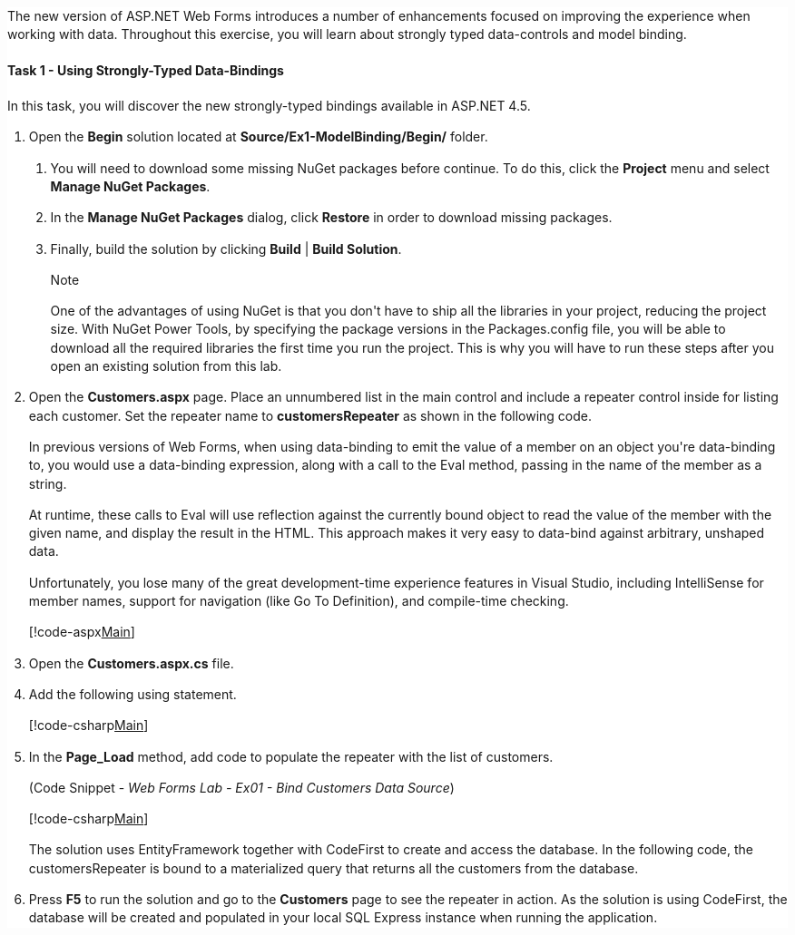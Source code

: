The new version of ASP.NET Web Forms introduces a number of enhancements focused on improving the experience when working with data. Throughout this exercise, you will learn about strongly typed data-controls and model binding.

<a id="Task_1_-_Using_Strongly-Typed_Data-Bindings"></a>
#### Task 1 - Using Strongly-Typed Data-Bindings

In this task, you will discover the new strongly-typed bindings available in ASP.NET 4.5.

1. Open the **Begin** solution located at **Source/Ex1-ModelBinding/Begin/** folder.

   1. You will need to download some missing NuGet packages before continue. To do this, click the **Project** menu and select **Manage NuGet Packages**.
   2. In the **Manage NuGet Packages** dialog, click **Restore** in order to download missing packages.
   3. Finally, build the solution by clicking **Build** | **Build Solution**.

      > [!NOTE]
      > One of the advantages of using NuGet is that you don't have to ship all the libraries in your project, reducing the project size. With NuGet Power Tools, by specifying the package versions in the Packages.config file, you will be able to download all the required libraries the first time you run the project. This is why you will have to run these steps after you open an existing solution from this lab.
2. Open the **Customers.aspx** page. Place an unnumbered list in the main control and include a repeater control inside for listing each customer. Set the repeater name to **customersRepeater** as shown in the following code.

    In previous versions of Web Forms, when using data-binding to emit the value of a member on an object you're data-binding to, you would use a data-binding expression, along with a call to the Eval method, passing in the name of the member as a string.

    At runtime, these calls to Eval will use reflection against the currently bound object to read the value of the member with the given name, and display the result in the HTML. This approach makes it very easy to data-bind against arbitrary, unshaped data.

    Unfortunately, you lose many of the great development-time experience features in Visual Studio, including IntelliSense for member names, support for navigation (like Go To Definition), and compile-time checking.

    [!code-aspx[Main](whats-new-in-web-forms-in-aspnet-45/samples/sample1.aspx)]
3. Open the **Customers.aspx.cs** file.
4. Add the following using statement.

    [!code-csharp[Main](whats-new-in-web-forms-in-aspnet-45/samples/sample2.cs)]
5. In the **Page\_Load** method, add code to populate the repeater with the list of customers.

    (Code Snippet - *Web Forms Lab - Ex01 - Bind Customers Data Source*)

    [!code-csharp[Main](whats-new-in-web-forms-in-aspnet-45/samples/sample3.cs)]

    The solution uses EntityFramework together with CodeFirst to create and access the database. In the following code, the customersRepeater is bound to a materialized query that returns all the customers from the database.
6. Press **F5** to run the solution and go to the **Customers** page to see the repeater in action. As the solution is using CodeFirst, the database will be created and populated in your local SQL Express instance when running the application.
